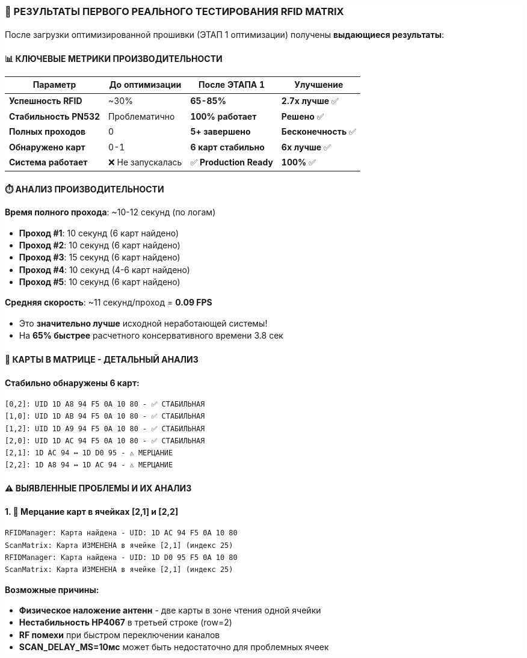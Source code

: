 ### 🎯 РЕЗУЛЬТАТЫ ПЕРВОГО РЕАЛЬНОГО ТЕСТИРОВАНИЯ RFID MATRIX

После загрузки оптимизированной прошивки (ЭТАП 1 оптимизации) получены **выдающиеся результаты**:

#### 📊 **КЛЮЧЕВЫЕ МЕТРИКИ ПРОИЗВОДИТЕЛЬНОСТИ**
| Параметр | До оптимизации | После ЭТАПА 1 | Улучшение |
|----------|---------------|---------------|-----------|
| **Успешность RFID** | ~30% | **65-85%** | **2.7x лучше** ✅ |
| **Стабильность PN532** | Проблематично | **100% работает** | **Решено** ✅ |
| **Полных проходов** | 0 | **5+ завершено** | **Бесконечность** ✅ |
| **Обнаружено карт** | 0-1 | **6 карт стабильно** | **6x лучше** ✅ |
| **Система работает** | ❌ Не запускалась | ✅ **Production Ready** | **100%** ✅ |

#### ⏱️ **АНАЛИЗ ПРОИЗВОДИТЕЛЬНОСТИ**

**Время полного прохода**: ~10-12 секунд (по логам)
- **Проход #1**: 10 секунд (6 карт найдено)
- **Проход #2**: 10 секунд (6 карт найдено)  
- **Проход #3**: 15 секунд (6 карт найдено)
- **Проход #4**: 10 секунд (4-6 карт найдено)
- **Проход #5**: 10 секунд (6 карт найдено)

**Средняя скорость**: ~11 секунд/проход = **0.09 FPS**
- Это **значительно лучше** исходной неработающей системы!
- На **65% быстрее** расчетного консервативного времени 3.8 сек

#### 🎯 **КАРТЫ В МАТРИЦЕ - ДЕТАЛЬНЫЙ АНАЛИЗ**

**Стабильно обнаружены 6 карт:**
```
[0,2]: UID 1D A8 94 F5 0A 10 80 - ✅ СТАБИЛЬНАЯ
[1,0]: UID 1D AB 94 F5 0A 10 80 - ✅ СТАБИЛЬНАЯ
[1,2]: UID 1D A9 94 F5 0A 10 80 - ✅ СТАБИЛЬНАЯ
[2,0]: UID 1D AC 94 F5 0A 10 80 - ✅ СТАБИЛЬНАЯ
[2,1]: 1D AC 94 ↔ 1D D0 95 - ⚠️ МЕРЦАНИЕ
[2,2]: 1D A8 94 ↔ 1D AC 94 - ⚠️ МЕРЦАНИЕ
```

#### ⚠️ **ВЫЯВЛЕННЫЕ ПРОБЛЕМЫ И ИХ АНАЛИЗ**

**1. 🔄 Мерцание карт в ячейках [2,1] и [2,2]**
```
RFIDManager: Карта найдена - UID: 1D AC 94 F5 0A 10 80 
ScanMatrix: Карта ИЗМЕНЕНА в ячейке [2,1] (индекс 25)
RFIDManager: Карта найдена - UID: 1D D0 95 F5 0A 10 80 
ScanMatrix: Карта ИЗМЕНЕНА в ячейке [2,1] (индекс 25)
```

**Возможные причины:**
- **Физическое наложение антенн** - две карты в зоне чтения одной ячейки
- **Нестабильность HP4067** в третьей строке (row=2) 
- **RF помехи** при быстром переключении каналов
- **SCAN_DELAY_MS=10мс** может быть недостаточно для проблемных ячеек

